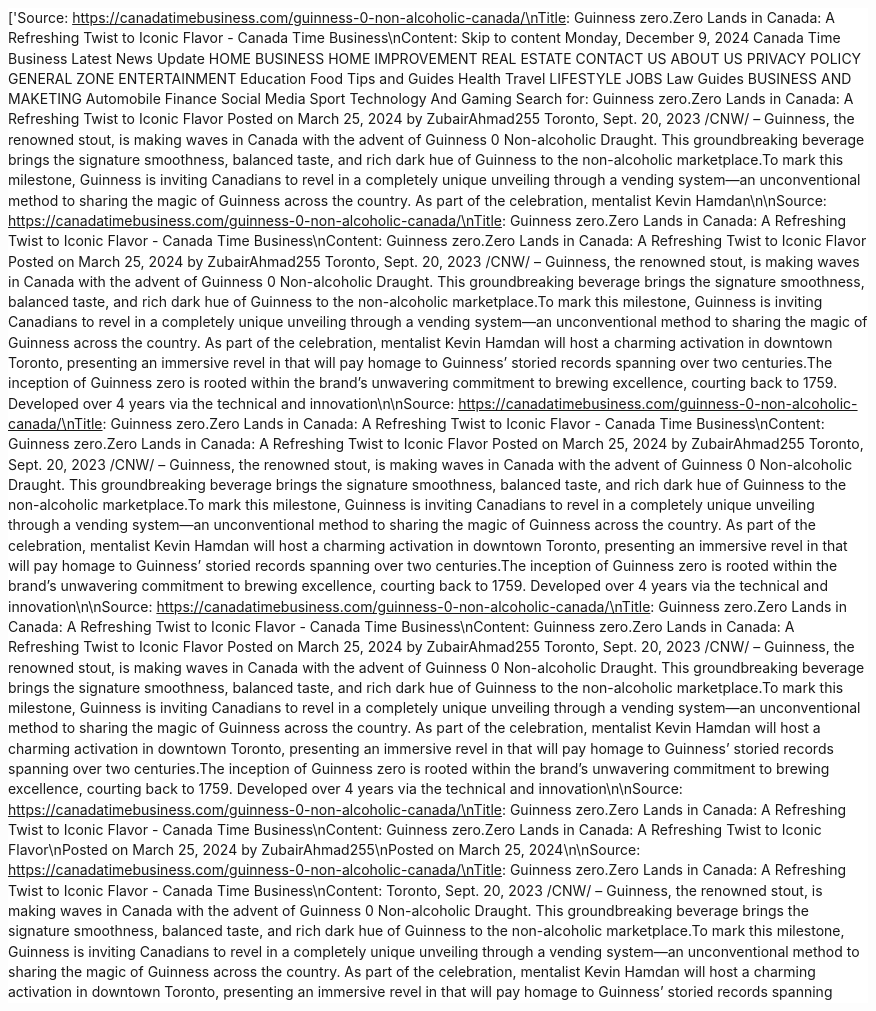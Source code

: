['Source: https://canadatimebusiness.com/guinness-0-non-alcoholic-canada/\nTitle: Guinness zero.Zero Lands in Canada: A Refreshing Twist to Iconic Flavor - Canada Time Business\nContent: Skip to content Monday, December 9, 2024 Canada Time Business Latest News Update HOME BUSINESS HOME IMPROVEMENT REAL ESTATE CONTACT US ABOUT US PRIVACY POLICY GENERAL ZONE ENTERTAINMENT Education Food Tips and Guides Health Travel LIFESTYLE JOBS Law Guides BUSINESS AND MAKETING Automobile Finance Social Media Sport Technology And Gaming Search for: Guinness zero.Zero Lands in Canada: A Refreshing Twist to Iconic Flavor Posted on March 25, 2024 by ZubairAhmad255 Toronto, Sept. 20, 2023 /CNW/ – Guinness, the renowned stout, is making waves in Canada with the advent of Guinness 0 Non-alcoholic Draught. This groundbreaking beverage brings the signature smoothness, balanced taste, and rich dark hue of Guinness to the non-alcoholic marketplace.To mark this milestone, Guinness is inviting Canadians to revel in a completely unique unveiling through a vending system—an unconventional method to sharing the magic of Guinness across the country. As part of the celebration, mentalist Kevin Hamdan\n\nSource: https://canadatimebusiness.com/guinness-0-non-alcoholic-canada/\nTitle: Guinness zero.Zero Lands in Canada: A Refreshing Twist to Iconic Flavor - Canada Time Business\nContent: Guinness zero.Zero Lands in Canada: A Refreshing Twist to Iconic Flavor Posted on March 25, 2024 by ZubairAhmad255 Toronto, Sept. 20, 2023 /CNW/ – Guinness, the renowned stout, is making waves in Canada with the advent of Guinness 0 Non-alcoholic Draught. This groundbreaking beverage brings the signature smoothness, balanced taste, and rich dark hue of Guinness to the non-alcoholic marketplace.To mark this milestone, Guinness is inviting Canadians to revel in a completely unique unveiling through a vending system—an unconventional method to sharing the magic of Guinness across the country. As part of the celebration, mentalist Kevin Hamdan will host a charming activation in downtown Toronto, presenting an immersive revel in that will pay homage to Guinness’ storied records spanning over two centuries.The inception of Guinness zero is rooted within the brand’s unwavering commitment to brewing excellence, courting back to 1759. Developed over 4 years via the technical and innovation\n\nSource: https://canadatimebusiness.com/guinness-0-non-alcoholic-canada/\nTitle: Guinness zero.Zero Lands in Canada: A Refreshing Twist to Iconic Flavor - Canada Time Business\nContent: Guinness zero.Zero Lands in Canada: A Refreshing Twist to Iconic Flavor Posted on March 25, 2024 by ZubairAhmad255 Toronto, Sept. 20, 2023 /CNW/ – Guinness, the renowned stout, is making waves in Canada with the advent of Guinness 0 Non-alcoholic Draught. This groundbreaking beverage brings the signature smoothness, balanced taste, and rich dark hue of Guinness to the non-alcoholic marketplace.To mark this milestone, Guinness is inviting Canadians to revel in a completely unique unveiling through a vending system—an unconventional method to sharing the magic of Guinness across the country. As part of the celebration, mentalist Kevin Hamdan will host a charming activation in downtown Toronto, presenting an immersive revel in that will pay homage to Guinness’ storied records spanning over two centuries.The inception of Guinness zero is rooted within the brand’s unwavering commitment to brewing excellence, courting back to 1759. Developed over 4 years via the technical and innovation\n\nSource: https://canadatimebusiness.com/guinness-0-non-alcoholic-canada/\nTitle: Guinness zero.Zero Lands in Canada: A Refreshing Twist to Iconic Flavor - Canada Time Business\nContent: Guinness zero.Zero Lands in Canada: A Refreshing Twist to Iconic Flavor Posted on March 25, 2024 by ZubairAhmad255 Toronto, Sept. 20, 2023 /CNW/ – Guinness, the renowned stout, is making waves in Canada with the advent of Guinness 0 Non-alcoholic Draught. This groundbreaking beverage brings the signature smoothness, balanced taste, and rich dark hue of Guinness to the non-alcoholic marketplace.To mark this milestone, Guinness is inviting Canadians to revel in a completely unique unveiling through a vending system—an unconventional method to sharing the magic of Guinness across the country. As part of the celebration, mentalist Kevin Hamdan will host a charming activation in downtown Toronto, presenting an immersive revel in that will pay homage to Guinness’ storied records spanning over two centuries.The inception of Guinness zero is rooted within the brand’s unwavering commitment to brewing excellence, courting back to 1759. Developed over 4 years via the technical and innovation\n\nSource: https://canadatimebusiness.com/guinness-0-non-alcoholic-canada/\nTitle: Guinness zero.Zero Lands in Canada: A Refreshing Twist to Iconic Flavor - Canada Time Business\nContent: Guinness zero.Zero Lands in Canada: A Refreshing Twist to Iconic Flavor\nPosted on March 25, 2024 by ZubairAhmad255\nPosted on March 25, 2024\n\nSource: https://canadatimebusiness.com/guinness-0-non-alcoholic-canada/\nTitle: Guinness zero.Zero Lands in Canada: A Refreshing Twist to Iconic Flavor - Canada Time Business\nContent: Toronto, Sept. 20, 2023 /CNW/ – Guinness, the renowned stout, is making waves in Canada with the advent of Guinness 0 Non-alcoholic Draught. This groundbreaking beverage brings the signature smoothness, balanced taste, and rich dark hue of Guinness to the non-alcoholic marketplace.To mark this milestone, Guinness is inviting Canadians to revel in a completely unique unveiling through a vending system—an unconventional method to sharing the magic of Guinness across the country. As part of the celebration, mentalist Kevin Hamdan will host a charming activation in downtown Toronto, presenting an immersive revel in that will pay homage to Guinness’ storied records spanning